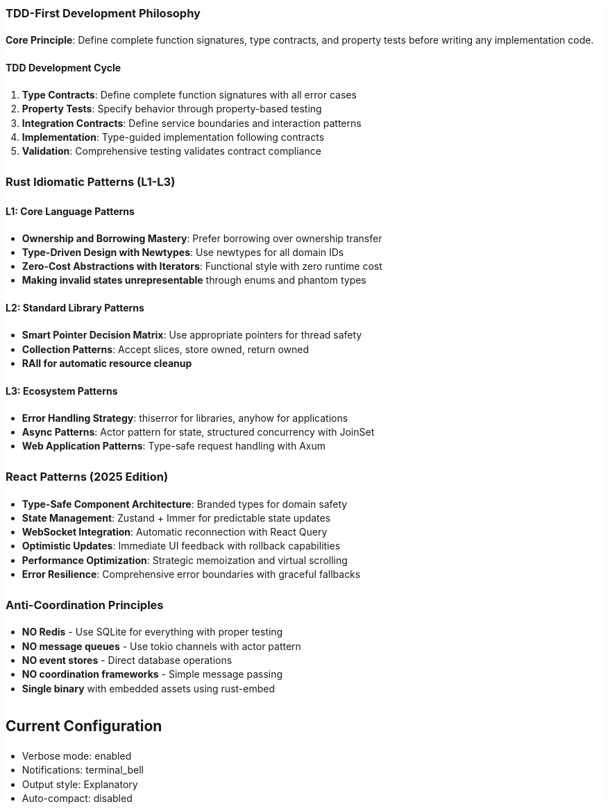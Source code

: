 ### TDD-First Development Philosophy
**Core Principle**: Define complete function signatures, type contracts, and property tests before writing any implementation code.

#### TDD Development Cycle
1. **Type Contracts**: Define complete function signatures with all error cases
2. **Property Tests**: Specify behavior through property-based testing
3. **Integration Contracts**: Define service boundaries and interaction patterns
4. **Implementation**: Type-guided implementation following contracts
5. **Validation**: Comprehensive testing validates contract compliance

### Rust Idiomatic Patterns (L1-L3)

#### L1: Core Language Patterns
- **Ownership and Borrowing Mastery**: Prefer borrowing over ownership transfer
- **Type-Driven Design with Newtypes**: Use newtypes for all domain IDs
- **Zero-Cost Abstractions with Iterators**: Functional style with zero runtime cost
- **Making invalid states unrepresentable** through enums and phantom types

#### L2: Standard Library Patterns
- **Smart Pointer Decision Matrix**: Use appropriate pointers for thread safety
- **Collection Patterns**: Accept slices, store owned, return owned
- **RAII for automatic resource cleanup**

#### L3: Ecosystem Patterns
- **Error Handling Strategy**: thiserror for libraries, anyhow for applications
- **Async Patterns**: Actor pattern for state, structured concurrency with JoinSet
- **Web Application Patterns**: Type-safe request handling with Axum

### React Patterns (2025 Edition)
- **Type-Safe Component Architecture**: Branded types for domain safety
- **State Management**: Zustand + Immer for predictable state updates
- **WebSocket Integration**: Automatic reconnection with React Query
- **Optimistic Updates**: Immediate UI feedback with rollback capabilities
- **Performance Optimization**: Strategic memoization and virtual scrolling
- **Error Resilience**: Comprehensive error boundaries with graceful fallbacks

### Anti-Coordination Principles
- **NO Redis** - Use SQLite for everything with proper testing
- **NO message queues** - Use tokio channels with actor pattern
- **NO event stores** - Direct database operations
- **NO coordination frameworks** - Simple message passing
- **Single binary** with embedded assets using rust-embed

## Current Configuration
- Verbose mode: enabled
- Notifications: terminal_bell
- Output style: Explanatory
- Auto-compact: disabled
